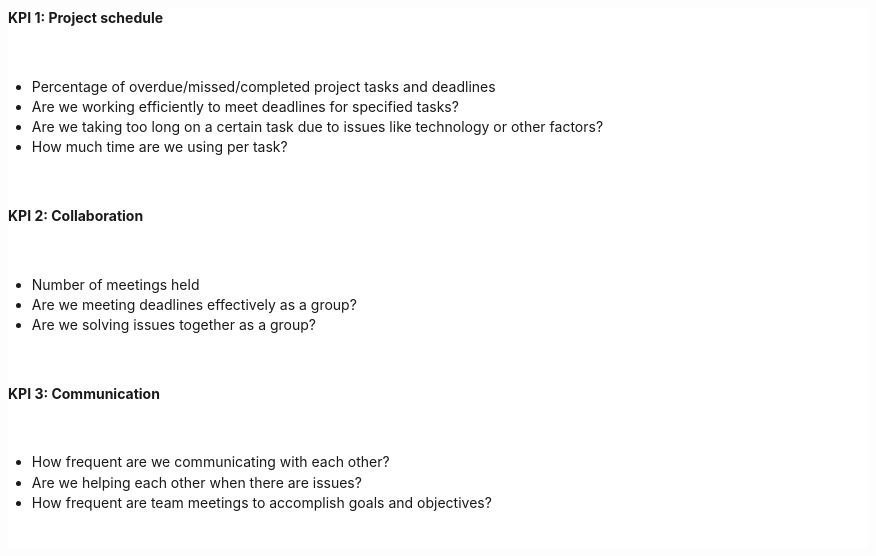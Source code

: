 <b>KPI 1: Project schedule</b>

<br>

- Percentage of overdue/missed/completed project tasks and deadlines
- Are we working efficiently to meet deadlines for specified tasks?
- Are we taking too long on a certain task due to issues like technology or other factors?
- How much time are we using per task?

<br>

<b>KPI 2: Collaboration</b>

<br>

- Number of meetings held
- Are we meeting deadlines effectively as a group?
- Are we solving issues together as a group?

<br>

<b>KPI 3: Communication</b>

<br>

- How frequent are we communicating with each other?
- Are we helping each other when there are issues?
- How frequent are team meetings to accomplish goals and objectives?

<br>
